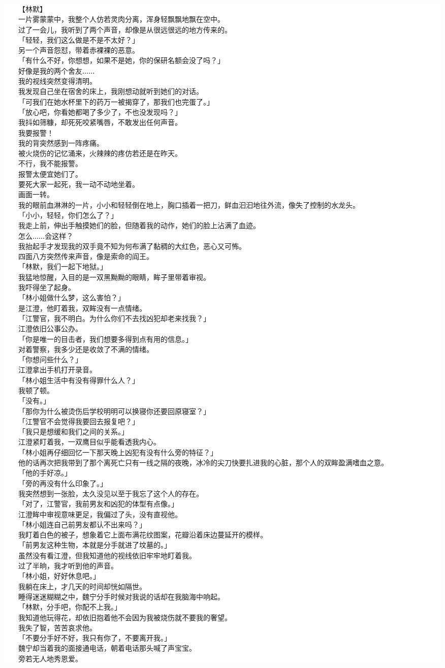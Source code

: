 &emsp;&emsp;【林默】  
&emsp;&emsp;一片雾蒙蒙中，我整个人仿若灵肉分离，浑身轻飘飘地飘在空中。  
&emsp;&emsp;过了一会儿，我听到了两个声音，却像是从很远很远的地方传来的。  
&emsp;&emsp;「轻轻，我们这么做是不是不太好？」  
&emsp;&emsp;另一个声音怨怼，带着赤裸裸的恶意。  
&emsp;&emsp;「有什么不好，你想想，如果不是她，你的保研名额会没了吗？」  
&emsp;&emsp;好像是我的两个舍友……  
&emsp;&emsp;我的视线突然变得清明。  
&emsp;&emsp;我发现自己坐在宿舍的床上，我刚想动就听到她们的对话。  
&emsp;&emsp;「可我们在她水杯里下的药万一被揭穿了，那我们也完蛋了。」  
&emsp;&emsp;「放心吧，你看她都喝了多少了，不也没发现吗？」  
&emsp;&emsp;我抖如筛糠，却死死咬紧嘴唇，不敢发出任何声音。  
&emsp;&emsp;我要报警！  
&emsp;&emsp;我的背突然感到一阵疼痛。  
&emsp;&emsp;被火烧伤的记忆涌来，火辣辣的疼仿若还是在昨天。  
&emsp;&emsp;不行，我不能报警。  
&emsp;&emsp;报警太便宜她们了。  
&emsp;&emsp;要死大家一起死，我一动不动地坐着。  
&emsp;&emsp;画面一转。  
&emsp;&emsp;我的眼前血淋淋的一片，小小和轻轻倒在地上，胸口插着一把刀，鲜血汩汩地往外流，像失了控制的水龙头。  
&emsp;&emsp;「小小，轻轻，你们怎么了？」  
&emsp;&emsp;我走上前，伸出手触摸她们的脸，但随着我的动作，她们的脸上沾满了血迹。  
&emsp;&emsp;怎么……会这样？  
&emsp;&emsp;我抬起手才发现我的双手竟不知为何布满了黏稠的大红色，恶心又可怖。  
&emsp;&emsp;四面八方突然传来声音，像是索命的阎王。  
&emsp;&emsp;「林默，我们一起下地狱。」  
&emsp;&emsp;我猛地惊醒，入目的是一双黑黝黝的眼睛，眸子里带着审视。  
&emsp;&emsp;我吓得坐了起身。  
&emsp;&emsp;「林小姐做什么梦，这么害怕？」  
&emsp;&emsp;是江澄，他盯着我，双眸没有一点情绪。  
&emsp;&emsp;「江警官，我不明白。为什么你们不去找凶犯却老来找我？」  
&emsp;&emsp;江澄依旧公事公办。  
&emsp;&emsp;「你是唯一的目击者，我们想要多得到点有用的信息。」  
&emsp;&emsp;对着警察，我多少还是收敛了不满的情绪。  
&emsp;&emsp;「你想问些什么？」  
&emsp;&emsp;江澄拿出手机打开录音。  
&emsp;&emsp;「林小姐生活中有没有得罪什么人？」  
&emsp;&emsp;我顿了顿。  
&emsp;&emsp;「没有。」  
&emsp;&emsp;「那你为什么被烫伤后学校明明可以换寝你还要回原寝室？」  
&emsp;&emsp;「江警官不会觉得我要回去报复吧？」  
&emsp;&emsp;「我只是想缓和我们之间的关系。」  
&emsp;&emsp;江澄紧盯着我，一双鹰目似乎能看透我内心。  
&emsp;&emsp;「林小姐再仔细回忆一下那天晚上凶犯有没有什么旁的特征？」  
&emsp;&emsp;他的话再次把我带到了那个离死亡只有一线之隔的夜晚，冰冷的尖刀快要扎进我的心脏，那个人的双眸盈满嗜血之意。  
&emsp;&emsp;「他的手好凉。」  
&emsp;&emsp;「旁的再没有什么印象了。」  
&emsp;&emsp;我突然想到一张脸，太久没见以至于我忘了这个人的存在。  
&emsp;&emsp;「对了，江警官，我前男友和凶犯的体型有点像。」  
&emsp;&emsp;江澄眸中审视意味更足，我偏过了头，没有直视他。  
&emsp;&emsp;「林小姐连自己前男友都认不出来吗？」  
&emsp;&emsp;我盯着白色的被子，想象着它上面布满花纹图案，花瓣沿着床边蔓延开的模样。  
&emsp;&emsp;「前男友这种生物，本就是分手就进了坟墓的。」  
&emsp;&emsp;虽然没有看江澄，但我知道他的视线依旧牢牢地盯着我。  
&emsp;&emsp;过了半晌，我才听到他的声音。  
&emsp;&emsp;「林小姐，好好休息吧。」  
&emsp;&emsp;我躺在床上，才几天的时间却恍如隔世。  
&emsp;&emsp;睡得迷迷糊糊之中，魏宁分手时候对我说的话却在我脑海中响起。  
&emsp;&emsp;「林默，分手吧，你配不上我。」  
&emsp;&emsp;我知道他玩得花，却依旧抱着他不会因为我被烧伤就不要我的奢望。  
&emsp;&emsp;我失了智，苦苦哀求他。  
&emsp;&emsp;「不要分手好不好，我只有你了，不要离开我。」  
&emsp;&emsp;魏宁却当着我的面接通电话，朝着电话那头喊了声宝宝。  
&emsp;&emsp;旁若无人地秀恩爱。  